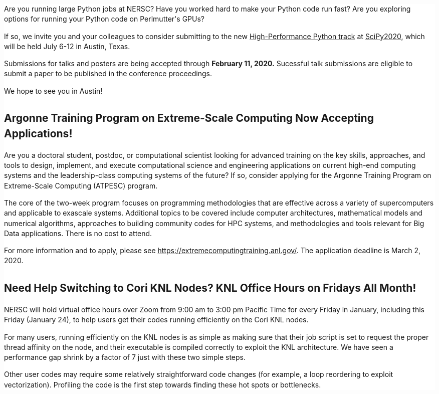 Are you running large Python jobs at NERSC? Have you worked hard to make your
Python code run fast? Are you exploring options for running your Python code on
Perlmutter's GPUs?

If so, we invite you and your colleagues to consider submitting to the new
[High-Performance Python 
track](https://www.scipy2020.scipy.org/talk-poster-presentations) at 
[SciPy2020](https://www.scipy2020.scipy.org/), which will be held July 6-12 in 
Austin, Texas.

Submissions for talks and posters are being accepted through **February 11, 
2020.** Sucessful talk submissions are eligible to submit a paper to be 
published in the conference proceedings.

We hope to see you in Austin!


## Argonne Training Program on Extreme-Scale Computing Now Accepting Applications! <a name="atpesc"/></a> ##

Are you a doctoral student, postdoc, or computational scientist looking for
advanced training on the key skills, approaches, and tools to design, implement,
and execute computational science and engineering applications on current
high-end computing systems and the leadership-class computing systems of the
future? If so, consider applying for the Argonne Training Program on
Extreme-Scale Computing (ATPESC) program. 

The core of the two-week program focuses on programming methodologies that are
effective across a variety of supercomputers and applicable to exascale systems.
Additional topics to be covered include computer architectures, mathematical
models and numerical algorithms, approaches to building community codes for HPC
systems, and methodologies and tools relevant for Big Data applications. There
is no cost to attend.

For more information and to apply, please see <https://extremecomputingtraining.anl.gov/>.
The application deadline is March 2, 2020.


## Need Help Switching to Cori KNL Nodes? KNL Office Hours on Fridays All Month! <a name="knlofficehrs"/></a> ##

NERSC will hold virtual office hours over Zoom from 9:00 am to 3:00 pm Pacific 
Time for every Friday in January, including this Friday (January 24), to help 
users get their codes running efficiently on the Cori KNL nodes. 

For many users, running efficiently on the KNL nodes is as simple as making sure
that their job script is set to request the proper thread affinity on the node,
and their executable is compiled correctly to exploit the KNL architecture. We
have seen a performance gap shrink by a factor of 7 just with these two simple
steps.

Other user codes may require some relatively straightforward code changes (for
example, a loop reordering to exploit vectorization). Profiling the code is the
first step towards finding these hot spots or bottlenecks.
